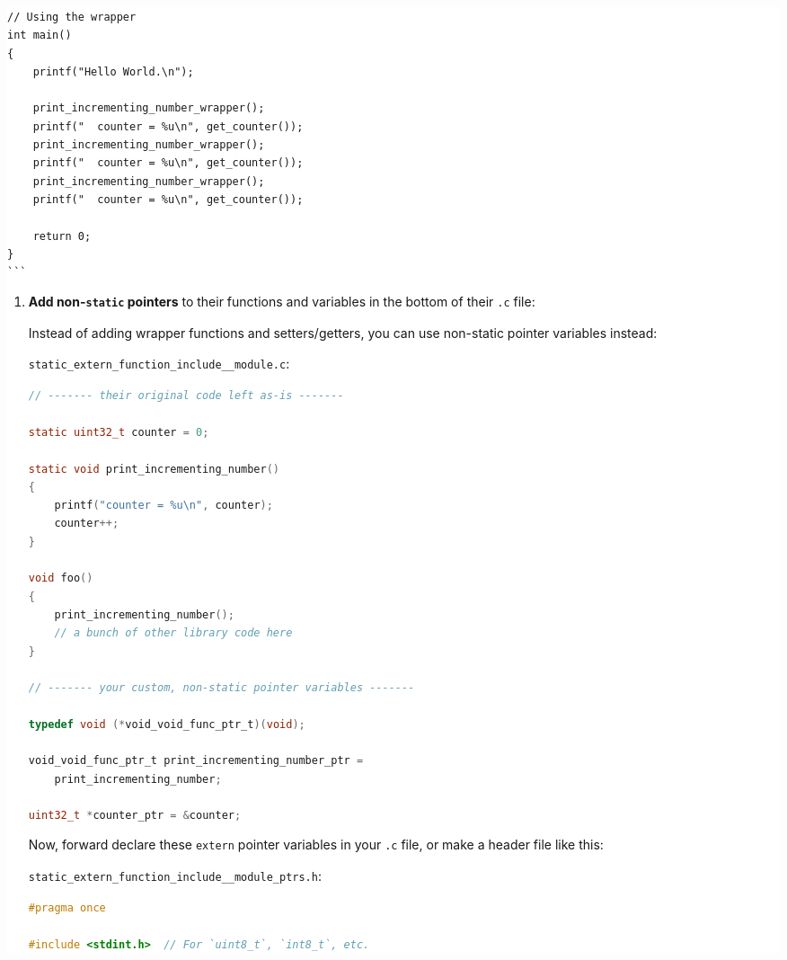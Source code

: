     // Using the wrapper
    int main()
    {
        printf("Hello World.\n");

        print_incrementing_number_wrapper();
        printf("  counter = %u\n", get_counter());
        print_incrementing_number_wrapper();
        printf("  counter = %u\n", get_counter());
        print_incrementing_number_wrapper();
        printf("  counter = %u\n", get_counter());

        return 0;
    }
    ```

1. **Add non-`static` pointers** to their functions and variables in the bottom of their `.c` file:

    Instead of adding wrapper functions and setters/getters, you can use non-static pointer variables instead: 

    `static_extern_function_include__module.c`:
    ```c
    // ------- their original code left as-is -------
 
    static uint32_t counter = 0;

    static void print_incrementing_number()
    {
        printf("counter = %u\n", counter);
        counter++;
    }

    void foo()
    {
        print_incrementing_number();
        // a bunch of other library code here
    }

    // ------- your custom, non-static pointer variables -------

    typedef void (*void_void_func_ptr_t)(void);
    
    void_void_func_ptr_t print_incrementing_number_ptr = 
        print_incrementing_number;

    uint32_t *counter_ptr = &counter;
    ```

    Now, forward declare these `extern` pointer variables in your `.c` file, or make a header file like this:

    `static_extern_function_include__module_ptrs.h`:
    ```c
    #pragma once

    #include <stdint.h>  // For `uint8_t`, `int8_t`, etc.

